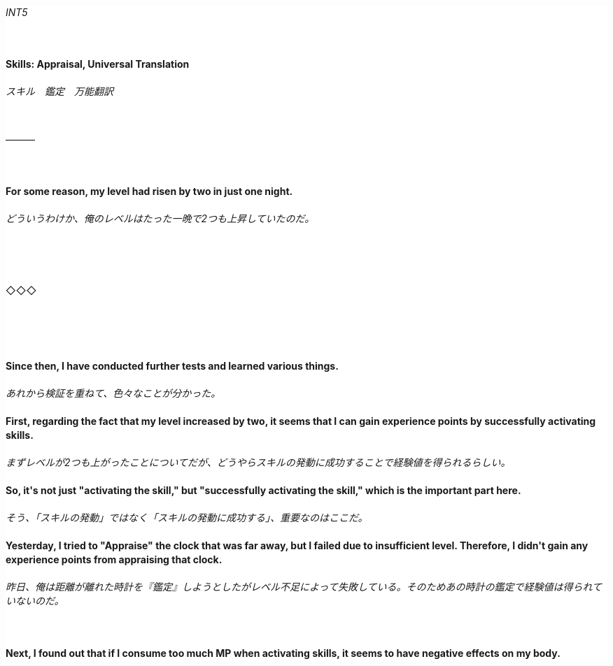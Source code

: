 *INT5*

&nbsp;

#### Skills: Appraisal, Universal Translation

*スキル　鑑定　万能翻訳*

&nbsp;

―――

&nbsp;

#### For some reason, my level had risen by two in just one night.

*どういうわけか、俺のレベルはたった一晩で2つも上昇していたのだ。*

&nbsp;

&nbsp;

◇◇◇

&nbsp;

&nbsp;

#### Since then, I have conducted further tests and learned various things.

*あれから検証を重ねて、色々なことが分かった。*

#### First, regarding the fact that my level increased by two, it seems that I can gain experience points by successfully activating skills.

*まずレベルが2つも上がったことについてだが、どうやらスキルの発動に成功することで経験値を得られるらしい。*

#### So, it's not just "activating the skill," but "successfully activating the skill," which is the important part here.

*そう、「スキルの発動」ではなく「スキルの発動に成功する」、重要なのはここだ。*

#### Yesterday, I tried to "Appraise" the clock that was far away, but I failed due to insufficient level. Therefore, I didn't gain any experience points from appraising that clock.

*昨日、俺は距離が離れた時計を『鑑定』しようとしたがレベル不足によって失敗している。そのためあの時計の鑑定で経験値は得られていないのだ。*

&nbsp;

#### Next, I found out that if I consume too much MP when activating skills, it seems to have negative effects on my body.
